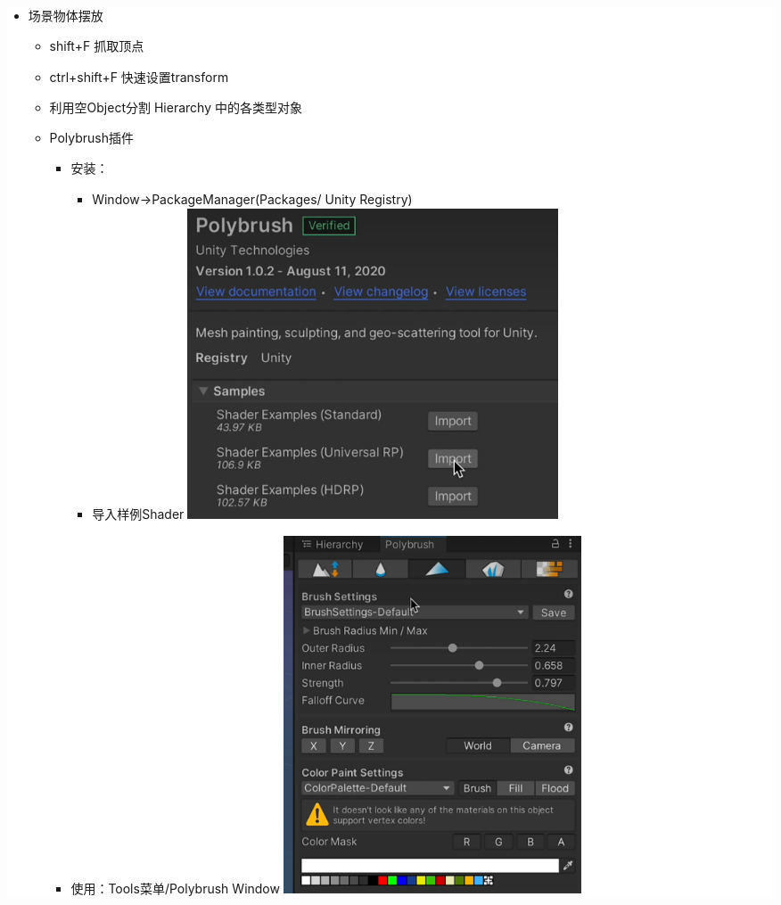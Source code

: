 - 场景物体摆放

  - shift+F 抓取顶点

  - ctrl+shift+F 快速设置transform

  - 利用空Object分割 Hierarchy 中的各类型对象

  - Polybrush插件

    - 安装：

      - Window->PackageManager(Packages/ Unity Registry)
      - 导入样例Shader
        <img src="3D-RPG-Demo回顾/image-20230602105808946.png" alt="image-20230602105808946" style="zoom:80%;" />

    - 使用：Tools菜单/Polybrush Window <img src="3D-RPG-Demo回顾/image-20230602110016714.png" alt="image-20230602110016714" style="zoom:80%;" />
